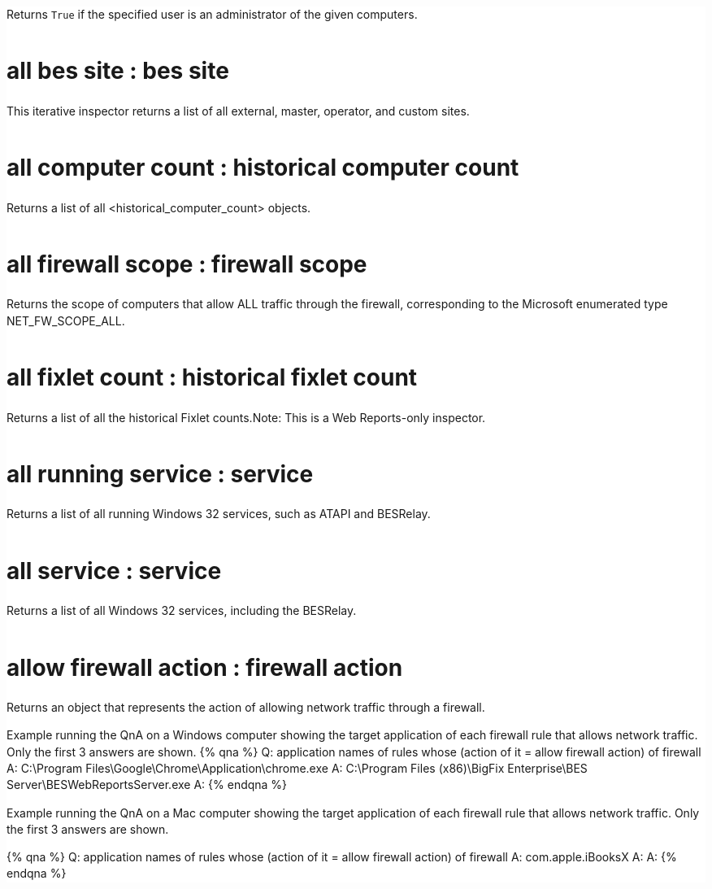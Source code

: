 Returns `True` if the specified user is an administrator of the given computers.

# all bes site : bes site

This iterative inspector returns a list of all external, master, operator, and custom sites.

# all computer count : historical computer count

Returns a list of all &lt;historical_computer_count&gt; objects.

# all firewall scope : firewall scope

Returns the scope of computers that allow ALL traffic through the firewall, corresponding to the Microsoft enumerated type NET_FW_SCOPE_ALL.

# all fixlet count : historical fixlet count

Returns a list of all the historical Fixlet counts.Note: This is a Web Reports-only inspector.

# all running service : service

Returns a list of all running Windows 32 services, such as ATAPI and BESRelay.

# all service : service

Returns a list of all Windows 32 services, including the BESRelay.

# allow firewall action : firewall action

Returns an object that represents the action of allowing network traffic through a firewall.

Example running the QnA on a Windows computer showing the target application of each firewall rule that allows network traffic. Only the first 3 answers are shown.
{% qna %}
Q: application names of rules whose (action of it = allow firewall action) of firewall
A: C:\Program Files\Google\Chrome\Application\chrome.exe
A: C:\Program Files (x86)\BigFix Enterprise\BES Server\BESWebReportsServer.exe
A:
{% endqna %}

Example running the QnA on a Mac computer showing the target application of each firewall rule that allows network traffic. Only the first 3 answers are shown.

{% qna %}
Q: application names of rules whose (action of it = allow firewall action) of firewall
A: com.apple.iBooksX
A:
A:
{% endqna %}
